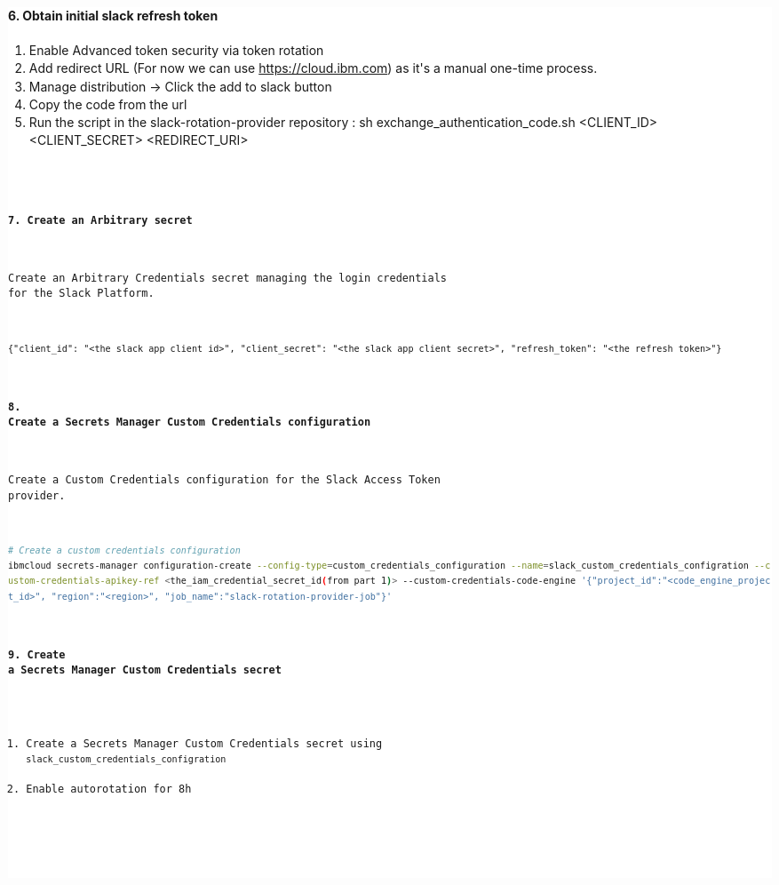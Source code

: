 #### 6. Obtain initial slack refresh token

1. Enable Advanced token security via token rotation
2. Add redirect URL (For now we can use https://cloud.ibm.com) as it's a manual one-time process.
3. Manage distribution -> Click the add to slack button
4. Copy the code from the url
5. Run the script in the slack-rotation-provider repository : sh exchange_authentication_code.sh <CLIENT_ID>  <CLIENT_SECRET> <REDIRECT_URI> <CODE>
#### 7. Create an Arbitrary secret

Create an Arbitrary Credentials secret managing the login credentials for the Slack Platform.
```
{"client_id": "<the slack app client id>", "client_secret": "<the slack app client secret>", "refresh_token": "<the refresh token>"}
```

#### 8. Create a Secrets Manager Custom Credentials configuration

Create a Custom Credentials configuration for the Slack Access Token provider.

```bash
# Create a custom credentials configuration
ibmcloud secrets-manager configuration-create --config-type=custom_credentials_configuration --name=slack_custom_credentials_configration --custom-credentials-apikey-ref <the_iam_credential_secret_id(from part 1)> --custom-credentials-code-engine '{"project_id":"<code_engine_project_id>", "region":"<region>", "job_name":"slack-rotation-provider-job"}'
```

#### 9. Create a Secrets Manager Custom Credentials secret
1. Create a Secrets Manager Custom Credentials secret using `slack_custom_credentials_configration`
2. Enable autorotation for 8h


